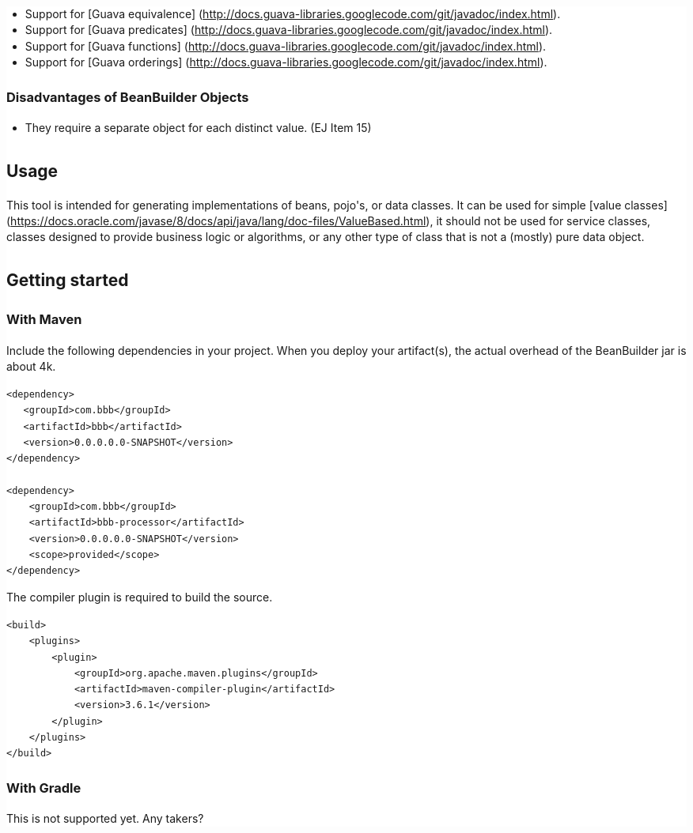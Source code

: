 - Support for [Guava equivalence] (http://docs.guava-libraries.googlecode.com/git/javadoc/index.html).
- Support for [Guava predicates] (http://docs.guava-libraries.googlecode.com/git/javadoc/index.html).
- Support for [Guava functions] (http://docs.guava-libraries.googlecode.com/git/javadoc/index.html).
- Support for [Guava orderings] (http://docs.guava-libraries.googlecode.com/git/javadoc/index.html).

### Disadvantages of BeanBuilder Objects
- They require a separate object for each distinct value. (EJ Item 15)

## Usage
This tool is intended for generating implementations of beans, pojo's, or data classes. It can be used for simple [value classes] (https://docs.oracle.com/javase/8/docs/api/java/lang/doc-files/ValueBased.html), it should not be used for service classes, classes designed to provide business logic or algorithms, or any other type of class that is not a (mostly) pure data object.
  
## Getting started
### With Maven
Include the following dependencies in your project. When you deploy your artifact(s), the actual overhead of the BeanBuilder jar is about 4k.
``` 
<dependency>
   <groupId>com.bbb</groupId>
   <artifactId>bbb</artifactId>
   <version>0.0.0.0.0-SNAPSHOT</version>
</dependency>
 
<dependency>
    <groupId>com.bbb</groupId>
    <artifactId>bbb-processor</artifactId>
    <version>0.0.0.0.0-SNAPSHOT</version>
    <scope>provided</scope>
</dependency>
```

The compiler plugin is required to build the source.
```
<build>
    <plugins>
        <plugin>
            <groupId>org.apache.maven.plugins</groupId>
            <artifactId>maven-compiler-plugin</artifactId>
            <version>3.6.1</version>
        </plugin>
    </plugins>
</build>
```

### With Gradle
This is not supported yet. Any takers?
